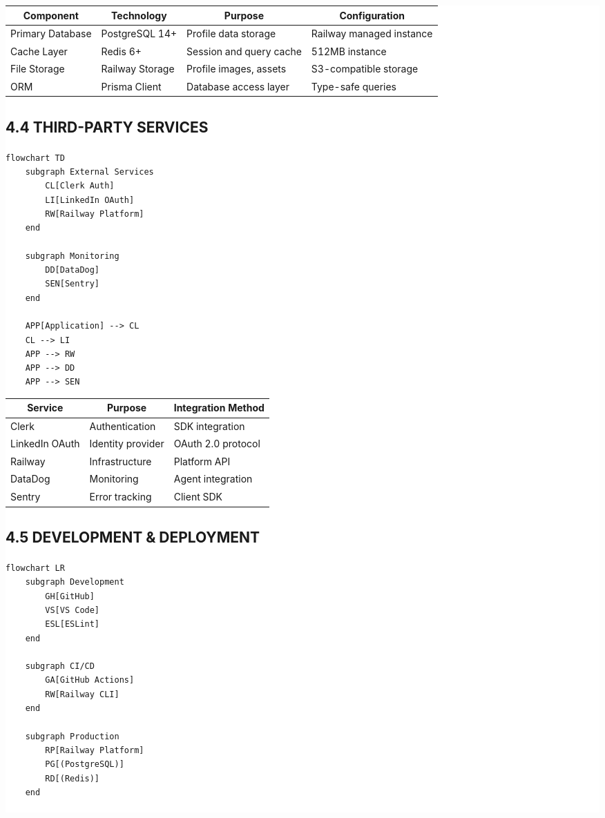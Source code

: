 | Component | Technology | Purpose | Configuration |
|-----------|------------|---------|---------------|
| Primary Database | PostgreSQL 14+ | Profile data storage | Railway managed instance |
| Cache Layer | Redis 6+ | Session and query cache | 512MB instance |
| File Storage | Railway Storage | Profile images, assets | S3-compatible storage |
| ORM | Prisma Client | Database access layer | Type-safe queries |

## 4.4 THIRD-PARTY SERVICES

```mermaid
flowchart TD
    subgraph External Services
        CL[Clerk Auth]
        LI[LinkedIn OAuth]
        RW[Railway Platform]
    end
    
    subgraph Monitoring
        DD[DataDog]
        SEN[Sentry]
    end
    
    APP[Application] --> CL
    CL --> LI
    APP --> RW
    APP --> DD
    APP --> SEN
```

| Service | Purpose | Integration Method |
|---------|---------|-------------------|
| Clerk | Authentication | SDK integration |
| LinkedIn OAuth | Identity provider | OAuth 2.0 protocol |
| Railway | Infrastructure | Platform API |
| DataDog | Monitoring | Agent integration |
| Sentry | Error tracking | Client SDK |

## 4.5 DEVELOPMENT & DEPLOYMENT

```mermaid
flowchart LR
    subgraph Development
        GH[GitHub]
        VS[VS Code]
        ESL[ESLint]
    end
    
    subgraph CI/CD
        GA[GitHub Actions]
        RW[Railway CLI]
    end
    
    subgraph Production
        RP[Railway Platform]
        PG[(PostgreSQL)]
        RD[(Redis)]
    end
    
```